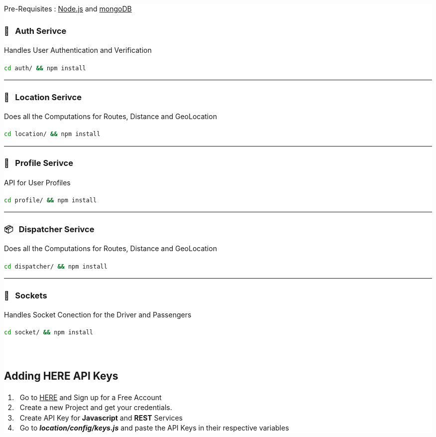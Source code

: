 Pre-Requisites : [Node.js](https://nodejs.org/en/) and [mongoDB](https://www.mongodb.com/download-center/community)

### 🔐 &nbsp; Auth Serivce

Handles User Authentication and Verification

```bash
cd auth/ && npm install
```

---

### 📍 &nbsp; Location Serivce

Does all the Computations for Routes, Distance and GeoLocation

```bash
cd location/ && npm install
```

---

### 👨 &nbsp; Profile Serivce

API for User Profiles

```bash
cd profile/ && npm install
```

---

### 📦 &nbsp; Dispatcher Serivce

Does all the Computations for Routes, Distance and GeoLocation

```bash
cd dispatcher/ && npm install
```

---

### 🔌 &nbsp; Sockets

Handles Socket Conection for the Driver and Passengers

```bash
cd socket/ && npm install
```

&nbsp;

## Adding HERE API Keys

1. &nbsp; Go to [HERE](https://account.here.com/) and Sign up for a Free Account
2. &nbsp; Create a new Project and get your credentials.
3. &nbsp; Create API Key for **Javascript** and **REST** Services
4. &nbsp; Go to **_location/config/keys.js_** and paste the API Keys in their respective variables

